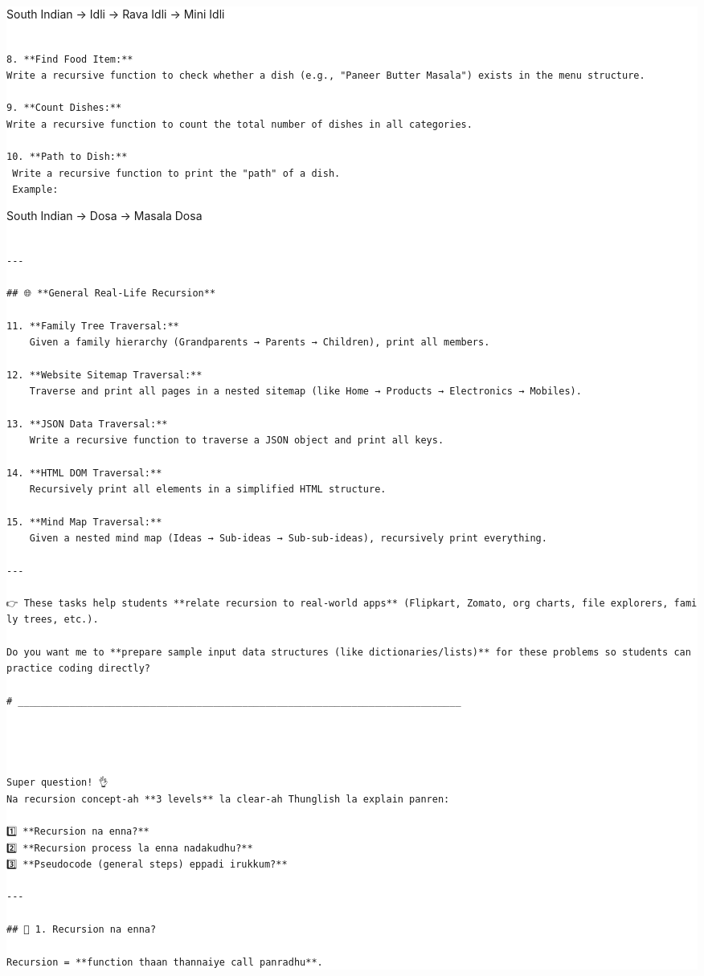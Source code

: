    ```
   ```
   South Indian → Idli → Rava Idli → Mini Idli
   ```

8. **Find Food Item:**
   Write a recursive function to check whether a dish (e.g., "Paneer Butter Masala") exists in the menu structure.

9. **Count Dishes:**
   Write a recursive function to count the total number of dishes in all categories.

10. **Path to Dish:**
    Write a recursive function to print the "path" of a dish.
    Example:

```
South Indian → Dosa → Masala Dosa
```

---

## 🌐 **General Real-Life Recursion**

11. **Family Tree Traversal:**
    Given a family hierarchy (Grandparents → Parents → Children), print all members.

12. **Website Sitemap Traversal:**
    Traverse and print all pages in a nested sitemap (like Home → Products → Electronics → Mobiles).

13. **JSON Data Traversal:**
    Write a recursive function to traverse a JSON object and print all keys.

14. **HTML DOM Traversal:**
    Recursively print all elements in a simplified HTML structure.

15. **Mind Map Traversal:**
    Given a nested mind map (Ideas → Sub-ideas → Sub-sub-ideas), recursively print everything.

---

👉 These tasks help students **relate recursion to real-world apps** (Flipkart, Zomato, org charts, file explorers, family trees, etc.).

Do you want me to **prepare sample input data structures (like dictionaries/lists)** for these problems so students can practice coding directly?

# _____________________________________________________________________________




Super question! 👌
Na recursion concept-ah **3 levels** la clear-ah Thunglish la explain panren:

1️⃣ **Recursion na enna?**
2️⃣ **Recursion process la enna nadakudhu?**
3️⃣ **Pseudocode (general steps) eppadi irukkum?**

---

## 🔹 1. Recursion na enna?

Recursion = **function thaan thannaiye call panradhu**.
```